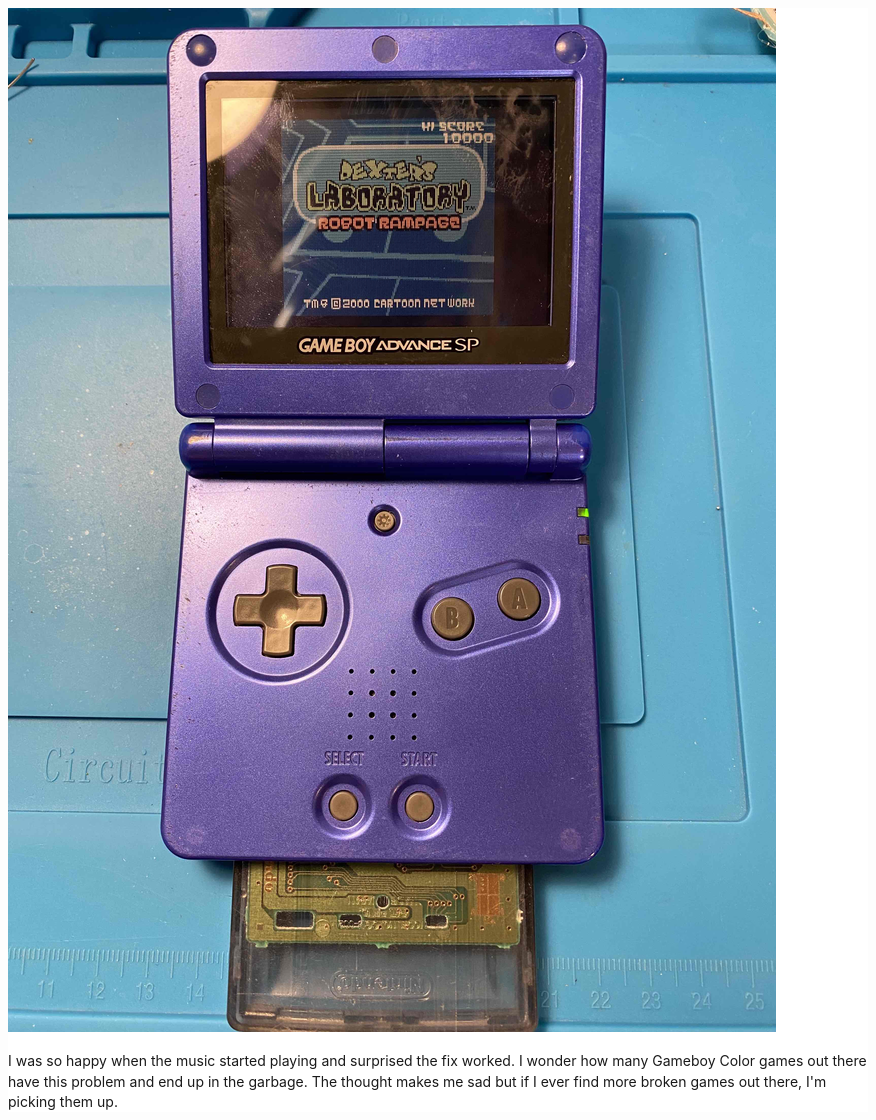 ![](/assets/images/2022-06-05-back-in-the-lab/5.jpeg)

I was so happy when the music started playing and surprised the fix worked. I wonder how many Gameboy Color games out there have this problem and end up in the garbage. The thought makes me sad but if I ever find more broken games out there, I'm picking them up. 